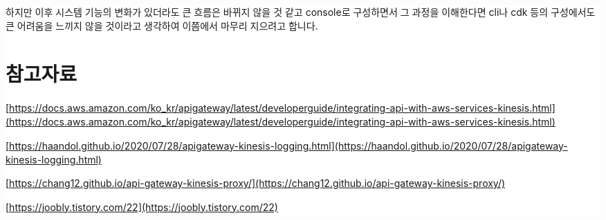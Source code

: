 하지만 이후 시스템 기능의 변화가 있더라도 큰 흐름은 바뀌지 않을 것 같고 console로 구성하면서 그 과정을 이해한다면 cli나 cdk 등의 구성에서도 큰 어려움을 느끼지 않을 것이라고 생각하여 이쯤에서 마무리 지으려고 합니다.

# 참고자료

[https://docs.aws.amazon.com/ko_kr/apigateway/latest/developerguide/integrating-api-with-aws-services-kinesis.html](https://docs.aws.amazon.com/ko_kr/apigateway/latest/developerguide/integrating-api-with-aws-services-kinesis.html)

[https://haandol.github.io/2020/07/28/apigateway-kinesis-logging.html](https://haandol.github.io/2020/07/28/apigateway-kinesis-logging.html)

[https://chang12.github.io/api-gateway-kinesis-proxy/](https://chang12.github.io/api-gateway-kinesis-proxy/)

[https://joobly.tistory.com/22](https://joobly.tistory.com/22)
